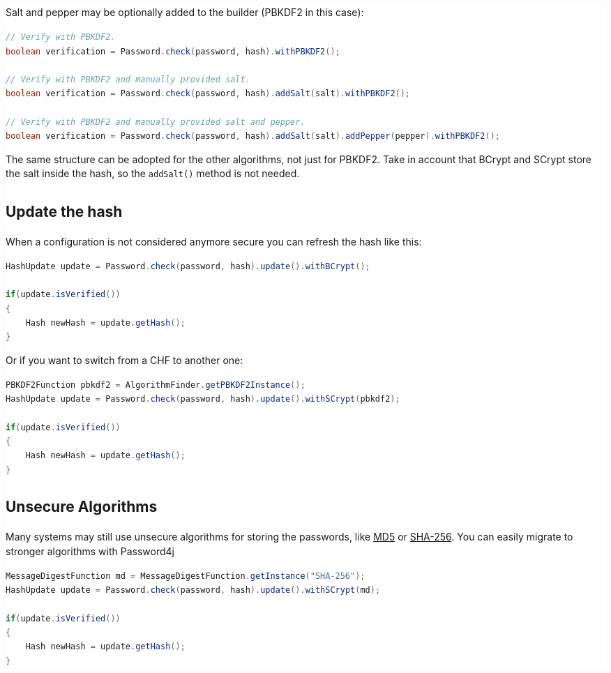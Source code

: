 Salt and pepper may be optionally added to the builder (PBKDF2 in this case): 

```java
// Verify with PBKDF2.
boolean verification = Password.check(password, hash).withPBKDF2();

// Verify with PBKDF2 and manually provided salt.
boolean verification = Password.check(password, hash).addSalt(salt).withPBKDF2();

// Verify with PBKDF2 and manually provided salt and pepper.
boolean verification = Password.check(password, hash).addSalt(salt).addPepper(pepper).withPBKDF2();
```
 The same structure can be adopted for the other algorithms, not just for PBKDF2. Take in account that BCrypt and SCrypt store the salt
 inside the hash, so the `addSalt()` method is not needed.


## Update the hash
When a configuration is not considered anymore secure  you can
refresh the hash like this:
```java
HashUpdate update = Password.check(password, hash).update().withBCrypt();

if(update.isVerified())
{
    Hash newHash = update.getHash();
}
```
Or if you want to switch from a CHF to another one:
```java
PBKDF2Function pbkdf2 = AlgorithmFinder.getPBKDF2Instance();
HashUpdate update = Password.check(password, hash).update().withSCrypt(pbkdf2);

if(update.isVerified())
{
    Hash newHash = update.getHash();
}
```

## Unsecure Algorithms
Many systems may still use unsecure algorithms for storing the passwords, like [MD5](https://en.wikipedia.org/wiki/MD5) or [SHA-256](https://en.wikipedia.org/wiki/SHA-2).
You can easily migrate to stronger algorithms with Password4j
```java
MessageDigestFunction md = MessageDigestFunction.getInstance("SHA-256");
HashUpdate update = Password.check(password, hash).update().withSCrypt(md);

if(update.isVerified())
{
    Hash newHash = update.getHash();
}
```
